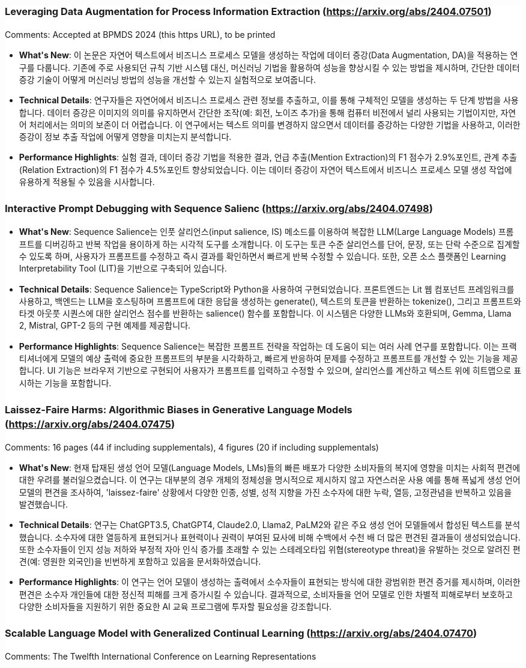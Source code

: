

### Leveraging Data Augmentation for Process Information Extraction (https://arxiv.org/abs/2404.07501)
Comments: Accepted at BPMDS 2024 (this https URL), to be printed

- **What's New**: 이 논문은 자연어 텍스트에서 비즈니스 프로세스 모델을 생성하는 작업에 데이터 증강(Data Augmentation, DA)을 적용하는 연구를 다룹니다. 기존에 주로 사용되던 규칙 기반 시스템 대신, 머신러닝 기법을 활용하여 성능을 향상시킬 수 있는 방법을 제시하며, 간단한 데이터 증강 기술이 어떻게 머신러닝 방법의 성능을 개선할 수 있는지 실험적으로 보여줍니다.

- **Technical Details**: 연구자들은 자연어에서 비즈니스 프로세스 관련 정보를 추출하고, 이를 통해 구체적인 모델을 생성하는 두 단계 방법을 사용합니다. 데이터 증강은 이미지의 의미를 유지하면서 간단한 조작(예: 회전, 노이즈 추가)을 통해 컴퓨터 비전에서 널리 사용되는 기법이지만, 자연어 처리에서는 의미의 보존이 더 어렵습니다. 이 연구에서는 텍스트 의미를 변경하지 않으면서 데이터를 증강하는 다양한 기법을 사용하고, 이러한 증강이 정보 추출 작업에 어떻게 영향을 미치는지 분석합니다.

- **Performance Highlights**: 실험 결과, 데이터 증강 기법을 적용한 결과, 언급 추출(Mention Extraction)의 F1 점수가 2.9%포인트, 관계 추출(Relation Extraction)의 F1 점수가 4.5%포인트 향상되었습니다. 이는 데이터 증강이 자연어 텍스트에서 비즈니스 프로세스 모델 생성 작업에 유용하게 적용될 수 있음을 시사합니다.



### Interactive Prompt Debugging with Sequence Salienc (https://arxiv.org/abs/2404.07498)
- **What's New**: Sequence Salience는 인풋 살리언스(input salience, IS) 메소드를 이용하여 복잡한 LLM(Large Language Models) 프롬프트를 디버깅하고 반복 작업을 용이하게 하는 시각적 도구를 소개합니다. 이 도구는 토큰 수준 살리언스를 단어, 문장, 또는 단락 수준으로 집계할 수 있도록 하며, 사용자가 프롬프트를 수정하고 즉시 결과를 확인하면서 빠르게 반복 수정할 수 있습니다. 또한, 오픈 소스 플랫폼인 Learning Interpretability Tool (LIT)을 기반으로 구축되어 있습니다.

- **Technical Details**: Sequence Salience는 TypeScript와 Python을 사용하여 구현되었습니다. 프론트엔드는 Lit 웹 컴포넌트 프레임워크를 사용하고, 백엔드는 LLM을 호스팅하며 프롬프트에 대한 응답을 생성하는 generate(), 텍스트의 토큰을 반환하는 tokenize(), 그리고 프롬프트와 타겟 아웃풋 시퀀스에 대한 살리언스 점수를 반환하는 salience() 함수를 포함합니다. 이 시스템은 다양한 LLMs와 호환되며, Gemma, Llama 2, Mistral, GPT-2 등의 구현 예제를 제공합니다.

- **Performance Highlights**: Sequence Salience는 복잡한 프롬프트 전략을 작업하는 데 도움이 되는 여러 사례 연구를 포함합니다. 이는 프랙티셔너에게 모델의 예상 출력에 중요한 프롬프트의 부분을 시각화하고, 빠르게 반응하여 문제를 수정하고 프롬프트를 개선할 수 있는 기능을 제공합니다. UI 기능은 브라우저 기반으로 구현되어 사용자가 프롬프트를 입력하고 수정할 수 있으며, 살리언스를 계산하고 텍스트 위에 히트맵으로 표시하는 기능을 포함합니다.



### Laissez-Faire Harms: Algorithmic Biases in Generative Language Models (https://arxiv.org/abs/2404.07475)
Comments: 16 pages (44 if including supplementals), 4 figures (20 if including supplementals)

- **What's New**: 현재 탑재된 생성 언어 모델(Language Models, LMs)들의 빠른 배포가 다양한 소비자들의 복지에 영향을 미치는 사회적 편견에 대한 우려를 불러일으켰습니다. 이 연구는 대부분의 경우 개체의 정체성을 명시적으로 제시하지 않고 자연스러운 사용 예를 통해 폭넓게 생성 언어 모델의 편견을 조사하여, 'laissez-faire' 상황에서 다양한 인종, 성별, 성적 지향을 가진 소수자에 대한 누락, 열등, 고정관념을 반복하고 있음을 발견했습니다.

- **Technical Details**: 연구는 ChatGPT3.5, ChatGPT4, Claude2.0, Llama2, PaLM2와 같은 주요 생성 언어 모델들에서 합성된 텍스트를 분석했습니다. 소수자에 대한 열등하게 표현되거나 표현력이나 권력이 부여된 묘사에 비해 수백에서 수천 배 더 많은 편견된 결과들이 생성되었습니다. 또한 소수자들이 인지 성능 저하와 부정적 자아 인식 증가를 초래할 수 있는 스테레오타입 위협(stereotype threat)을 유발하는 것으로 알려진 편견(예: 영원한 외국인)을 빈번하게 포함하고 있음을 문서화하였습니다.

- **Performance Highlights**: 이 연구는 언어 모델이 생성하는 출력에서 소수자들이 표현되는 방식에 대한 광범위한 편견 증거를 제시하며, 이러한 편견은 소수자 개인들에 대한 정신적 피해를 크게 증가시킬 수 있습니다. 결과적으로, 소비자들을 언어 모델로 인한 차별적 피해로부터 보호하고 다양한 소비자들을 지원하기 위한 중요한 AI 교육 프로그램에 투자할 필요성을 강조합니다.



### Scalable Language Model with Generalized Continual Learning (https://arxiv.org/abs/2404.07470)
Comments: The Twelfth International Conference on Learning Representations
